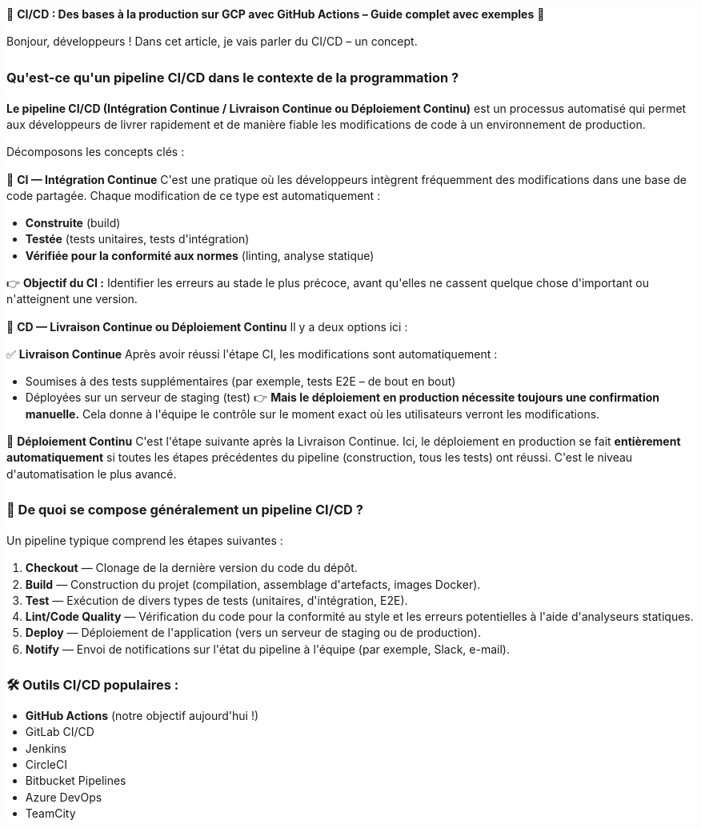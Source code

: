 🚀 **CI/CD : Des bases à la production sur GCP avec GitHub Actions – Guide complet avec exemples** 🚀

Bonjour, développeurs ! Dans cet article, je vais parler du CI/CD – un concept.

### Qu'est-ce qu'un pipeline CI/CD dans le contexte de la programmation ?

**Le pipeline CI/CD (Intégration Continue / Livraison Continue ou Déploiement Continu)** est un processus automatisé qui permet aux développeurs de livrer rapidement et de manière fiable les modifications de code à un environnement de production.

Décomposons les concepts clés :

🔧 **CI — Intégration Continue**
C'est une pratique où les développeurs intègrent fréquemment des modifications dans une base de code partagée. Chaque modification de ce type est automatiquement :
*   **Construite** (build)
*   **Testée** (tests unitaires, tests d'intégration)
*   **Vérifiée pour la conformité aux normes** (linting, analyse statique)

👉 **Objectif du CI :** Identifier les erreurs au stade le plus précoce, avant qu'elles ne cassent quelque chose d'important ou n'atteignent une version.

🚀 **CD — Livraison Continue ou Déploiement Continu**
Il y a deux options ici :

✅ **Livraison Continue**
Après avoir réussi l'étape CI, les modifications sont automatiquement :
*   Soumises à des tests supplémentaires (par exemple, tests E2E – de bout en bout)
*   Déployées sur un serveur de staging (test)
👉 **Mais le déploiement en production nécessite toujours une confirmation manuelle.** Cela donne à l'équipe le contrôle sur le moment exact où les utilisateurs verront les modifications.

🤖 **Déploiement Continu**
C'est l'étape suivante après la Livraison Continue. Ici, le déploiement en production se fait **entièrement automatiquement** si toutes les étapes précédentes du pipeline (construction, tous les tests) ont réussi. C'est le niveau d'automatisation le plus avancé.

### 🔄 De quoi se compose généralement un pipeline CI/CD ?

Un pipeline typique comprend les étapes suivantes :
1.  **Checkout** — Clonage de la dernière version du code du dépôt.
2.  **Build** — Construction du projet (compilation, assemblage d'artefacts, images Docker).
3.  **Test** — Exécution de divers types de tests (unitaires, d'intégration, E2E).
4.  **Lint/Code Quality** — Vérification du code pour la conformité au style et les erreurs potentielles à l'aide d'analyseurs statiques.
5.  **Deploy** — Déploiement de l'application (vers un serveur de staging ou de production).
6.  **Notify** — Envoi de notifications sur l'état du pipeline à l'équipe (par exemple, Slack, e-mail).

### 🛠 Outils CI/CD populaires :

*   **GitHub Actions** (notre objectif aujourd'hui !)
*   GitLab CI/CD
*   Jenkins
*   CircleCI
*   Bitbucket Pipelines
*   Azure DevOps
*   TeamCity
